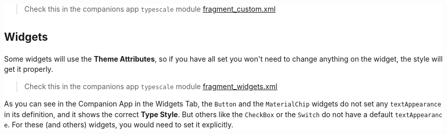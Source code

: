 > Check this in the companions app `typescale` module [fragment_custom.xml](https://github.com/HugoMatilla/Android-Design-System-and-Theming-Typography/blob/master/typescale/src/main/res/layout/fragment_custom.xml)

## Widgets
Some widgets will use the **Theme Attributes**, so if you have all set you won't need to change anything on the widget, the style will get it properly.

> Check this in the companions app `typescale` module [fragment_widgets.xml](https://github.com/HugoMatilla/Android-Design-System-and-Theming-Typography/blob/master/typescale/src/main/res/layout/fragment_widgets.xml)

As you can see in the Companion App in the Widgets Tab, the `Button` and the `MaterialChip` widgets do not set any `textAppearance` in its definition, and it shows the correct **Type Style**.
But others like the `CheckBox` or the `Switch` do not have a default `textAppearance`. For these (and others) widgets, you would need to set it explicitly. 
